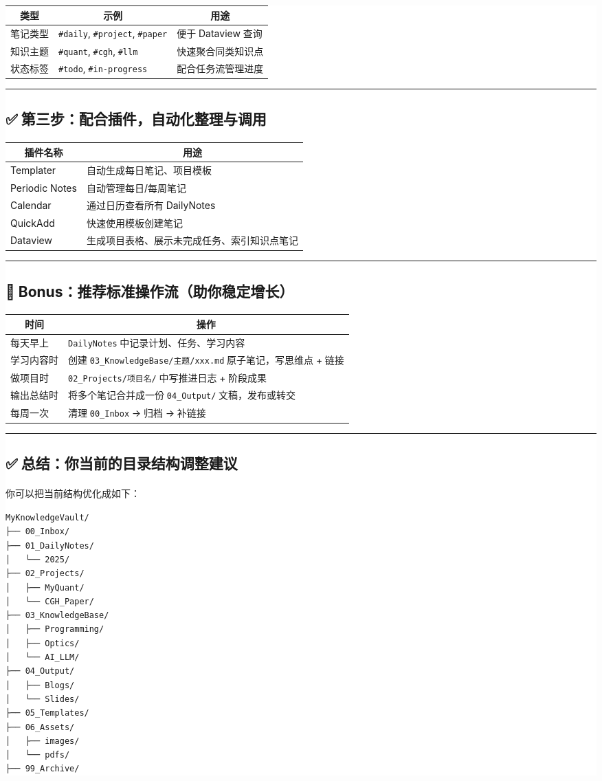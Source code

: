 | 类型     | 示例                                 | 用途               |
| -------- | ------------------------------------ | ------------------ |
| 笔记类型 | `#daily`, `#project`, `#paper` | 便于 Dataview 查询 |
| 知识主题 | `#quant`, `#cgh`, `#llm`       | 快速聚合同类知识点 |
| 状态标签 | `#todo`, `#in-progress`          | 配合任务流管理进度 |

---

## ✅ 第三步：配合插件，自动化整理与调用

| 插件名称       | 用途                                         |
| -------------- | -------------------------------------------- |
| Templater      | 自动生成每日笔记、项目模板                   |
| Periodic Notes | 自动管理每日/每周笔记                        |
| Calendar       | 通过日历查看所有 DailyNotes                  |
| QuickAdd       | 快速使用模板创建笔记                         |
| Dataview       | 生成项目表格、展示未完成任务、索引知识点笔记 |

---

## 🐶 Bonus：推荐标准操作流（助你稳定增长）

| 时间       | 操作                                                            |
| ---------- | --------------------------------------------------------------- |
| 每天早上   | `DailyNotes` 中记录计划、任务、学习内容                       |
| 学习内容时 | 创建 `03_KnowledgeBase/主题/xxx.md` 原子笔记，写思维点 + 链接 |
| 做项目时   | `02_Projects/项目名/` 中写推进日志 + 阶段成果                 |
| 输出总结时 | 将多个笔记合并成一份 `04_Output/` 文稿，发布或转交            |
| 每周一次   | 清理 `00_Inbox` → 归档 → 补链接                             |

---

## ✅ 总结：你当前的目录结构调整建议

你可以把当前结构优化成如下：

```
MyKnowledgeVault/
├── 00_Inbox/
├── 01_DailyNotes/
│   └── 2025/
├── 02_Projects/
│   ├── MyQuant/
│   └── CGH_Paper/
├── 03_KnowledgeBase/
│   ├── Programming/
│   ├── Optics/
│   └── AI_LLM/
├── 04_Output/
│   ├── Blogs/
│   └── Slides/
├── 05_Templates/
├── 06_Assets/
│   ├── images/
│   └── pdfs/
├── 99_Archive/
```